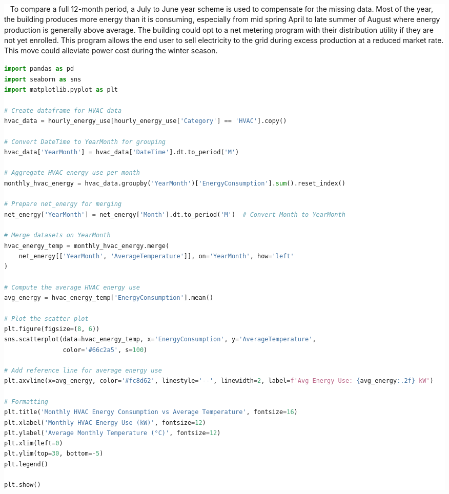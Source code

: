 &nbsp;&nbsp;&nbsp;To compare a full 12-month period, a July to June year scheme is used to compensate for the missing data.  Most of the year, the building produces more energy than it is consuming, especially from mid spring April to late summer of August where energy production is generally above average. The building could opt to a net metering program with their distribution utility if they are not yet enrolled. This program allows the end user to sell electricity to the grid during excess production at a reduced market rate. This move could alleviate power cost during the winter season.

```python
import pandas as pd
import seaborn as sns
import matplotlib.pyplot as plt

# Create dataframe for HVAC data
hvac_data = hourly_energy_use[hourly_energy_use['Category'] == 'HVAC'].copy()

# Convert DateTime to YearMonth for grouping
hvac_data['YearMonth'] = hvac_data['DateTime'].dt.to_period('M')

# Aggregate HVAC energy use per month
monthly_hvac_energy = hvac_data.groupby('YearMonth')['EnergyConsumption'].sum().reset_index()

# Prepare net_energy for merging
net_energy['YearMonth'] = net_energy['Month'].dt.to_period('M')  # Convert Month to YearMonth

# Merge datasets on YearMonth
hvac_energy_temp = monthly_hvac_energy.merge(
    net_energy[['YearMonth', 'AverageTemperature']], on='YearMonth', how='left'
)

# Compute the average HVAC energy use
avg_energy = hvac_energy_temp['EnergyConsumption'].mean()

# Plot the scatter plot
plt.figure(figsize=(8, 6))
sns.scatterplot(data=hvac_energy_temp, x='EnergyConsumption', y='AverageTemperature', 
                color='#66c2a5', s=100)

# Add reference line for average energy use
plt.axvline(x=avg_energy, color='#fc8d62', linestyle='--', linewidth=2, label=f'Avg Energy Use: {avg_energy:.2f} kW')

# Formatting
plt.title('Monthly HVAC Energy Consumption vs Average Temperature', fontsize=16)
plt.xlabel('Monthly HVAC Energy Use (kW)', fontsize=12)
plt.ylabel('Average Monthly Temperature (°C)', fontsize=12)
plt.xlim(left=0)
plt.ylim(top=30, bottom=-5)
plt.legend()

plt.show()
```
<p align="center">